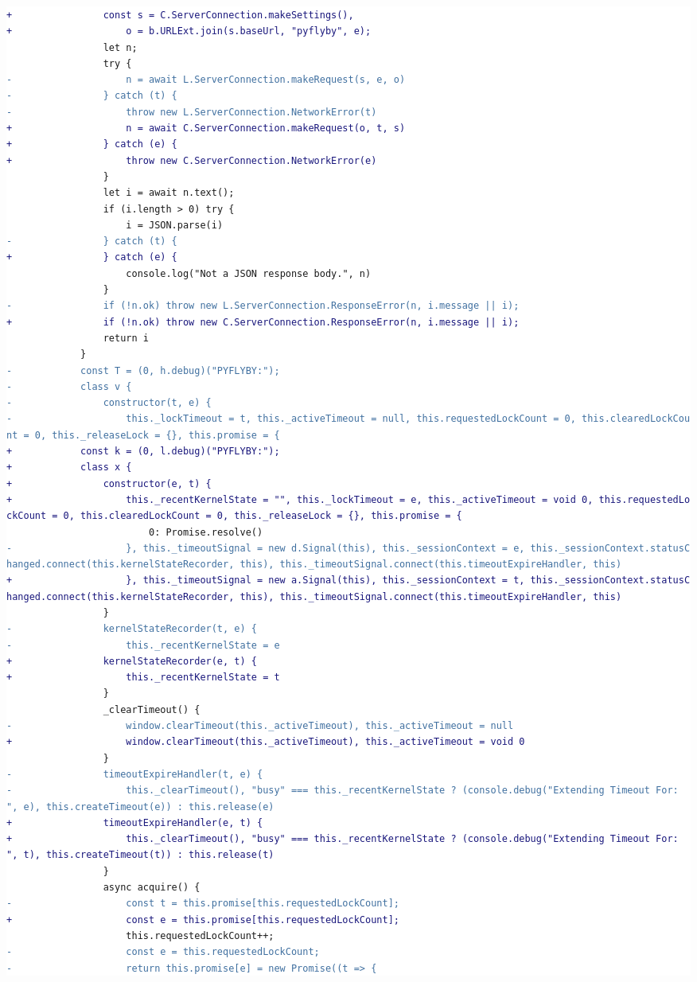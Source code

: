 ```diff
+                const s = C.ServerConnection.makeSettings(),
+                    o = b.URLExt.join(s.baseUrl, "pyflyby", e);
                 let n;
                 try {
-                    n = await L.ServerConnection.makeRequest(s, e, o)
-                } catch (t) {
-                    throw new L.ServerConnection.NetworkError(t)
+                    n = await C.ServerConnection.makeRequest(o, t, s)
+                } catch (e) {
+                    throw new C.ServerConnection.NetworkError(e)
                 }
                 let i = await n.text();
                 if (i.length > 0) try {
                     i = JSON.parse(i)
-                } catch (t) {
+                } catch (e) {
                     console.log("Not a JSON response body.", n)
                 }
-                if (!n.ok) throw new L.ServerConnection.ResponseError(n, i.message || i);
+                if (!n.ok) throw new C.ServerConnection.ResponseError(n, i.message || i);
                 return i
             }
-            const T = (0, h.debug)("PYFLYBY:");
-            class v {
-                constructor(t, e) {
-                    this._lockTimeout = t, this._activeTimeout = null, this.requestedLockCount = 0, this.clearedLockCount = 0, this._releaseLock = {}, this.promise = {
+            const k = (0, l.debug)("PYFLYBY:");
+            class x {
+                constructor(e, t) {
+                    this._recentKernelState = "", this._lockTimeout = e, this._activeTimeout = void 0, this.requestedLockCount = 0, this.clearedLockCount = 0, this._releaseLock = {}, this.promise = {
                         0: Promise.resolve()
-                    }, this._timeoutSignal = new d.Signal(this), this._sessionContext = e, this._sessionContext.statusChanged.connect(this.kernelStateRecorder, this), this._timeoutSignal.connect(this.timeoutExpireHandler, this)
+                    }, this._timeoutSignal = new a.Signal(this), this._sessionContext = t, this._sessionContext.statusChanged.connect(this.kernelStateRecorder, this), this._timeoutSignal.connect(this.timeoutExpireHandler, this)
                 }
-                kernelStateRecorder(t, e) {
-                    this._recentKernelState = e
+                kernelStateRecorder(e, t) {
+                    this._recentKernelState = t
                 }
                 _clearTimeout() {
-                    window.clearTimeout(this._activeTimeout), this._activeTimeout = null
+                    window.clearTimeout(this._activeTimeout), this._activeTimeout = void 0
                 }
-                timeoutExpireHandler(t, e) {
-                    this._clearTimeout(), "busy" === this._recentKernelState ? (console.debug("Extending Timeout For: ", e), this.createTimeout(e)) : this.release(e)
+                timeoutExpireHandler(e, t) {
+                    this._clearTimeout(), "busy" === this._recentKernelState ? (console.debug("Extending Timeout For: ", t), this.createTimeout(t)) : this.release(t)
                 }
                 async acquire() {
-                    const t = this.promise[this.requestedLockCount];
+                    const e = this.promise[this.requestedLockCount];
                     this.requestedLockCount++;
-                    const e = this.requestedLockCount;
-                    return this.promise[e] = new Promise((t => {
```

 [pypi-url]: https://pypi.org/project/jupyterlab-pyflyby
 [pypi-image]: https://img.shields.io/pypi/v/jupyterlab-pyflyby
 [pypi-dm-image]: https://img.shields.io/pypi/dm/jupyterlab-pyflyby
 [github-status-image]: https://github.com/deshaw/jupyterlab-pyflyby/workflows/Build/badge.svg
 [github-status-url]: https://github.com/deshaw/jupyterlab-pyflyby/actions?query=workflow%3ABuild